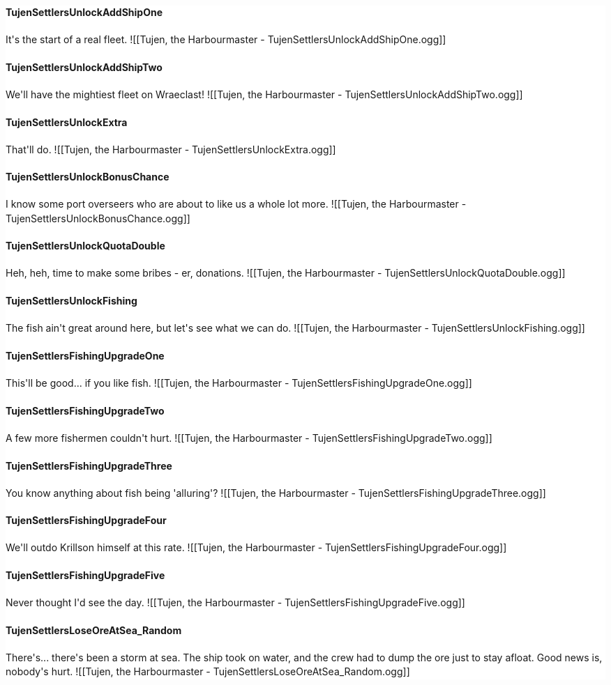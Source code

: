 #### TujenSettlersUnlockAddShipOne
It's the start of a real fleet.
![[Tujen, the Harbourmaster - TujenSettlersUnlockAddShipOne.ogg]]

#### TujenSettlersUnlockAddShipTwo
We'll have the mightiest fleet on Wraeclast!
![[Tujen, the Harbourmaster - TujenSettlersUnlockAddShipTwo.ogg]]

#### TujenSettlersUnlockExtra
That'll do.
![[Tujen, the Harbourmaster - TujenSettlersUnlockExtra.ogg]]

#### TujenSettlersUnlockBonusChance
I know some port overseers who are about to like us a whole lot more.
![[Tujen, the Harbourmaster - TujenSettlersUnlockBonusChance.ogg]]

#### TujenSettlersUnlockQuotaDouble
Heh, heh, time to make some bribes - er, donations.
![[Tujen, the Harbourmaster - TujenSettlersUnlockQuotaDouble.ogg]]

#### TujenSettlersUnlockFishing
The fish ain't great around here, but let's see what we can do.
![[Tujen, the Harbourmaster - TujenSettlersUnlockFishing.ogg]]

#### TujenSettlersFishingUpgradeOne
This'll be good... if you like fish.
![[Tujen, the Harbourmaster - TujenSettlersFishingUpgradeOne.ogg]]

#### TujenSettlersFishingUpgradeTwo
A few more fishermen couldn't hurt.
![[Tujen, the Harbourmaster - TujenSettlersFishingUpgradeTwo.ogg]]

#### TujenSettlersFishingUpgradeThree
You know anything about fish being 'alluring'?
![[Tujen, the Harbourmaster - TujenSettlersFishingUpgradeThree.ogg]]

#### TujenSettlersFishingUpgradeFour
We'll outdo Krillson himself at this rate.
![[Tujen, the Harbourmaster - TujenSettlersFishingUpgradeFour.ogg]]

#### TujenSettlersFishingUpgradeFive
Never thought I'd see the day.
![[Tujen, the Harbourmaster - TujenSettlersFishingUpgradeFive.ogg]]

#### TujenSettlersLoseOreAtSea_Random
There's... there's been a storm at sea. The ship took on water, and the crew had to dump the ore just to stay afloat. Good news is, nobody's hurt.
![[Tujen, the Harbourmaster - TujenSettlersLoseOreAtSea_Random.ogg]]
